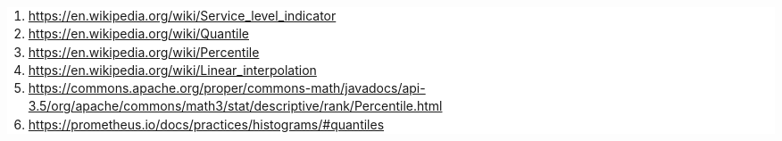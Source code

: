 1. https://en.wikipedia.org/wiki/Service_level_indicator
2. https://en.wikipedia.org/wiki/Quantile
3. https://en.wikipedia.org/wiki/Percentile
4. https://en.wikipedia.org/wiki/Linear_interpolation
5. https://commons.apache.org/proper/commons-math/javadocs/api-3.5/org/apache/commons/math3/stat/descriptive/rank/Percentile.html
6. https://prometheus.io/docs/practices/histograms/#quantiles
